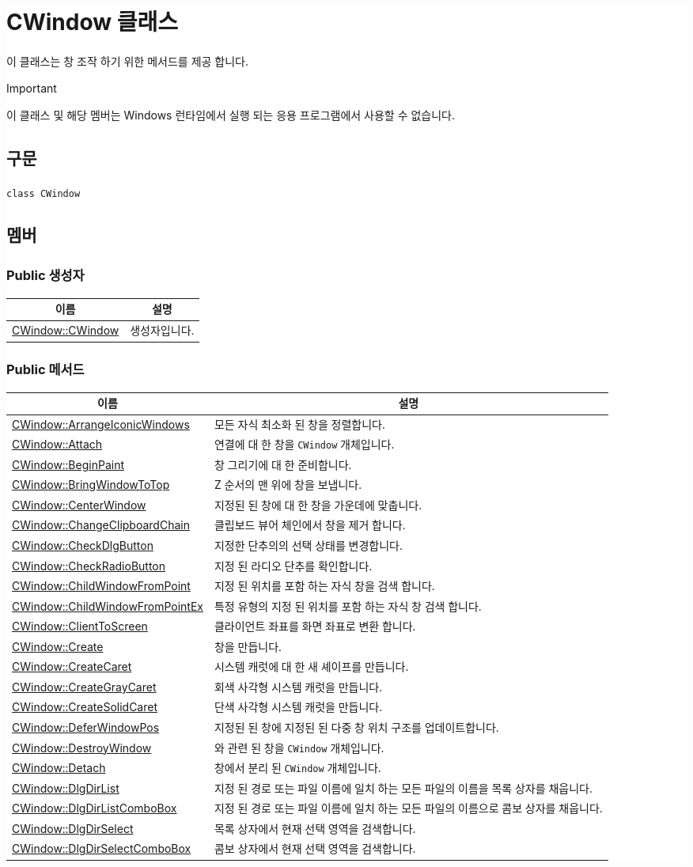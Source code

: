 
# <a name="cwindow-class"></a>CWindow 클래스
이 클래스는 창 조작 하기 위한 메서드를 제공 합니다.  
  
> [!IMPORTANT]
>  이 클래스 및 해당 멤버는 Windows 런타임에서 실행 되는 응용 프로그램에서 사용할 수 없습니다.  
  
## <a name="syntax"></a>구문  
  
```
class CWindow
```  
  
## <a name="members"></a>멤버  
  
### <a name="public-constructors"></a>Public 생성자  
  
|이름|설명|  
|----------|-----------------|  
|[CWindow::CWindow](#cwindow)|생성자입니다.|  
  
### <a name="public-methods"></a>Public 메서드  
  
|이름|설명|  
|----------|-----------------|  
|[CWindow::ArrangeIconicWindows](#arrangeiconicwindows)|모든 자식 최소화 된 창을 정렬합니다.|  
|[CWindow::Attach](#attach)|연결에 대 한 창을 `CWindow` 개체입니다.|  
|[CWindow::BeginPaint](#beginpaint)|창 그리기에 대 한 준비합니다.|  
|[CWindow::BringWindowToTop](#bringwindowtotop)|Z 순서의 맨 위에 창을 보냅니다.|  
|[CWindow::CenterWindow](#centerwindow)|지정된 된 창에 대 한 창을 가운데에 맞춥니다.|  
|[CWindow::ChangeClipboardChain](#changeclipboardchain)|클립보드 뷰어 체인에서 창을 제거 합니다.|  
|[CWindow::CheckDlgButton](#checkdlgbutton)|지정한 단추의의 선택 상태를 변경합니다.|  
|[CWindow::CheckRadioButton](#checkradiobutton)|지정 된 라디오 단추를 확인합니다.|  
|[CWindow::ChildWindowFromPoint](#childwindowfrompoint)|지정 된 위치를 포함 하는 자식 창을 검색 합니다.|  
|[CWindow::ChildWindowFromPointEx](#childwindowfrompointex)|특정 유형의 지정 된 위치를 포함 하는 자식 창 검색 합니다.|  
|[CWindow::ClientToScreen](#clienttoscreen)|클라이언트 좌표를 화면 좌표로 변환 합니다.|  
|[CWindow::Create](#create)|창을 만듭니다.|  
|[CWindow::CreateCaret](#createcaret)|시스템 캐럿에 대 한 새 셰이프를 만듭니다.|  
|[CWindow::CreateGrayCaret](#creategraycaret)|회색 사각형 시스템 캐럿을 만듭니다.|  
|[CWindow::CreateSolidCaret](#createsolidcaret)|단색 사각형 시스템 캐럿을 만듭니다.|  
|[CWindow::DeferWindowPos](#deferwindowpos)|지정된 된 창에 지정된 된 다중 창 위치 구조를 업데이트합니다.|  
|[CWindow::DestroyWindow](#destroywindow)|와 관련 된 창을 `CWindow` 개체입니다.|  
|[CWindow::Detach](#detach)|창에서 분리 된 `CWindow` 개체입니다.|  
|[CWindow::DlgDirList](#dlgdirlist)|지정 된 경로 또는 파일 이름에 일치 하는 모든 파일의 이름을 목록 상자를 채웁니다.|  
|[CWindow::DlgDirListComboBox](#dlgdirlistcombobox)|지정 된 경로 또는 파일 이름에 일치 하는 모든 파일의 이름으로 콤보 상자를 채웁니다.|  
|[CWindow::DlgDirSelect](#dlgdirselect)|목록 상자에서 현재 선택 영역을 검색합니다.|  
|[CWindow::DlgDirSelectComboBox](#dlgdirselectcombobox)|콤보 상자에서 현재 선택 영역을 검색합니다.|  